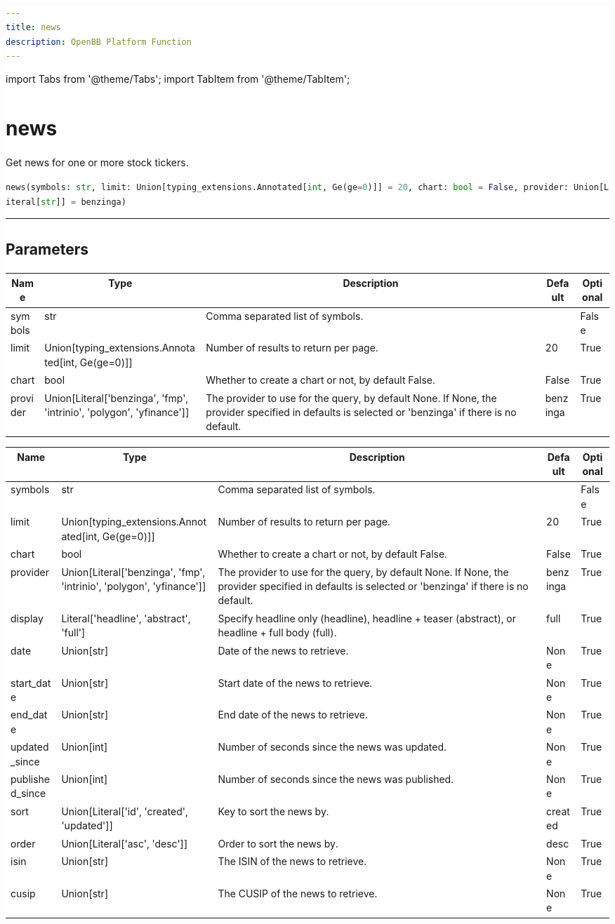 ```yaml
---
title: news
description: OpenBB Platform Function
---
```


import Tabs from '@theme/Tabs';
import TabItem from '@theme/TabItem';

# news

Get news for one or more stock tickers.

```python wordwrap
news(symbols: str, limit: Union[typing_extensions.Annotated[int, Ge(ge=0)]] = 20, chart: bool = False, provider: Union[Literal[str]] = benzinga)
```

---

## Parameters

<Tabs>
<TabItem value="standard" label="Standard">

| Name | Type | Description | Default | Optional |
| ---- | ---- | ----------- | ------- | -------- |
| symbols | str | Comma separated list of symbols. |  | False |
| limit | Union[typing_extensions.Annotated[int, Ge(ge=0)]] | Number of results to return per page. | 20 | True |
| chart | bool | Whether to create a chart or not, by default False. | False | True |
| provider | Union[Literal['benzinga', 'fmp', 'intrinio', 'polygon', 'yfinance']] | The provider to use for the query, by default None. If None, the provider specified in defaults is selected or 'benzinga' if there is no default. | benzinga | True |
</TabItem>

<TabItem value='benzinga' label='benzinga'>

| Name | Type | Description | Default | Optional |
| ---- | ---- | ----------- | ------- | -------- |
| symbols | str | Comma separated list of symbols. |  | False |
| limit | Union[typing_extensions.Annotated[int, Ge(ge=0)]] | Number of results to return per page. | 20 | True |
| chart | bool | Whether to create a chart or not, by default False. | False | True |
| provider | Union[Literal['benzinga', 'fmp', 'intrinio', 'polygon', 'yfinance']] | The provider to use for the query, by default None. If None, the provider specified in defaults is selected or 'benzinga' if there is no default. | benzinga | True |
| display | Literal['headline', 'abstract', 'full'] | Specify headline only (headline), headline + teaser (abstract), or headline + full body (full). | full | True |
| date | Union[str] | Date of the news to retrieve. | None | True |
| start_date | Union[str] | Start date of the news to retrieve. | None | True |
| end_date | Union[str] | End date of the news to retrieve. | None | True |
| updated_since | Union[int] | Number of seconds since the news was updated. | None | True |
| published_since | Union[int] | Number of seconds since the news was published. | None | True |
| sort | Union[Literal['id', 'created', 'updated']] | Key to sort the news by. | created | True |
| order | Union[Literal['asc', 'desc']] | Order to sort the news by. | desc | True |
| isin | Union[str] | The ISIN of the news to retrieve. | None | True |
| cusip | Union[str] | The CUSIP of the news to retrieve. | None | True |